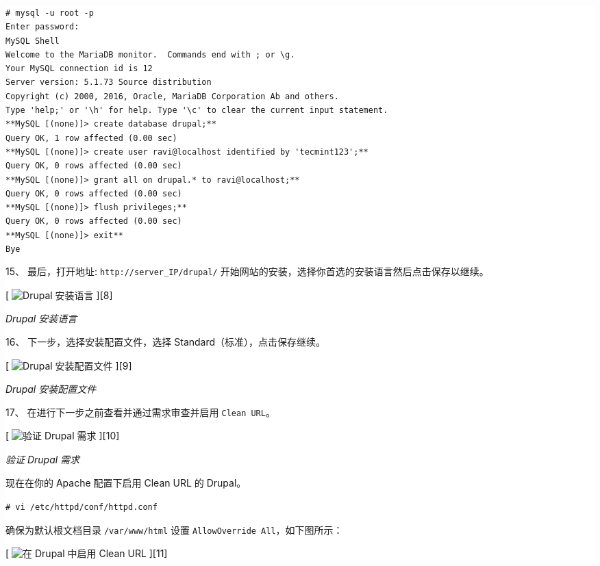 ```
# mysql -u root -p
Enter password: 
MySQL Shell
Welcome to the MariaDB monitor.  Commands end with ; or \g.
Your MySQL connection id is 12
Server version: 5.1.73 Source distribution
Copyright (c) 2000, 2016, Oracle, MariaDB Corporation Ab and others.
Type 'help;' or '\h' for help. Type '\c' to clear the current input statement.
**MySQL [(none)]> create database drupal;**
Query OK, 1 row affected (0.00 sec)
**MySQL [(none)]> create user ravi@localhost identified by 'tecmint123';**
Query OK, 0 rows affected (0.00 sec)
**MySQL [(none)]> grant all on drupal.* to ravi@localhost;**
Query OK, 0 rows affected (0.00 sec)
**MySQL [(none)]> flush privileges;**
Query OK, 0 rows affected (0.00 sec)
**MySQL [(none)]> exit**
Bye
```

15、 最后，打开地址: `http://server_IP/drupal/` 开始网站的安装，选择你首选的安装语言然后点击保存以继续。

[
 ![Drupal 安装语言](http://www.tecmint.com/wp-content/uploads/2013/07/Drupal-Installation-Language.png) 
][8]

*Drupal 安装语言*

16、 下一步，选择安装配置文件，选择 Standard（标准），点击保存继续。

[
 ![Drupal 安装配置文件](http://www.tecmint.com/wp-content/uploads/2013/07/Drupal-Installation-Profile.png) 
][9]

*Drupal 安装配置文件*

17、 在进行下一步之前查看并通过需求审查并启用 `Clean URL`。

[
 ![验证 Drupal 需求](http://www.tecmint.com/wp-content/uploads/2013/07/Verify-Drupal-Requirements.png) 
][10]

*验证 Drupal 需求*

现在在你的 Apache 配置下启用 Clean URL 的 Drupal。

```
# vi /etc/httpd/conf/httpd.conf
```

确保为默认根文档目录 `/var/www/html` 设置 `AllowOverride All`，如下图所示：

[
 ![在 Drupal 中启用 Clean URL](http://www.tecmint.com/wp-content/uploads/2013/07/Enable-Clean-URL-in-Drupal.png) 
][11]
